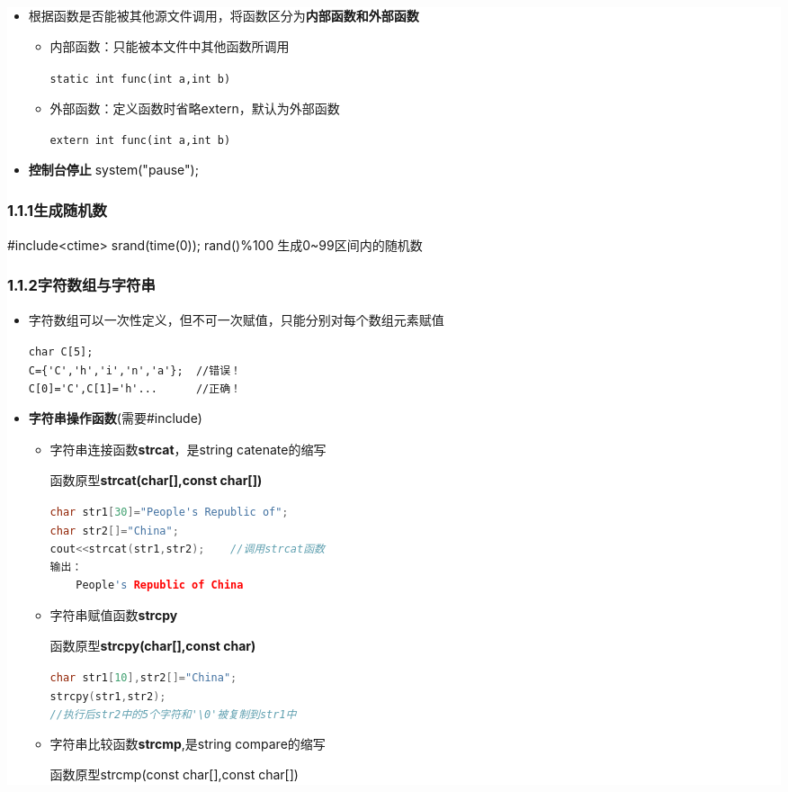 * 根据函数是否能被其他源文件调用，将函数区分为**内部函数和外部函数**

  * 内部函数：只能被本文件中其他函数所调用

    ```
    static int func(int a,int b)
    ```

  * 外部函数：定义函数时省略extern，默认为外部函数

    ```
    extern int func(int a,int b)
    ```
* **控制台停止**
system("pause");
### 1.1.1生成随机数
#include\<ctime\>
srand(time(0));
rand()%100  生成0~99区间内的随机数
### 1.1.2字符数组与字符串

* 字符数组可以一次性定义，但不可一次赋值，只能分别对每个数组元素赋值

  ```
  char C[5];
  C={'C','h','i','n','a'};	//错误！
  C[0]='C',C[1]='h'... 		//正确！
  ```

  

* **字符串操作函数**(需要#include<cstring>)

  * 字符串连接函数**strcat**，是string catenate的缩写

    函数原型**strcat(char[],const char[])**

    ```c++
    char str1[30]="People's Republic of";
    char str2[]="China";
    cout<<strcat(str1,str2);	//调用strcat函数
    输出：
    	People's Republic of China
    ```

  * 字符串赋值函数**strcpy**

    函数原型**strcpy(char[],const char)**

    ```c++
    char str1[10],str2[]="China";
    strcpy(str1,str2);
    //执行后str2中的5个字符和'\0'被复制到str1中
    ```

  * 字符串比较函数**strcmp**,是string compare的缩写

    函数原型strcmp(const char[],const char[])
